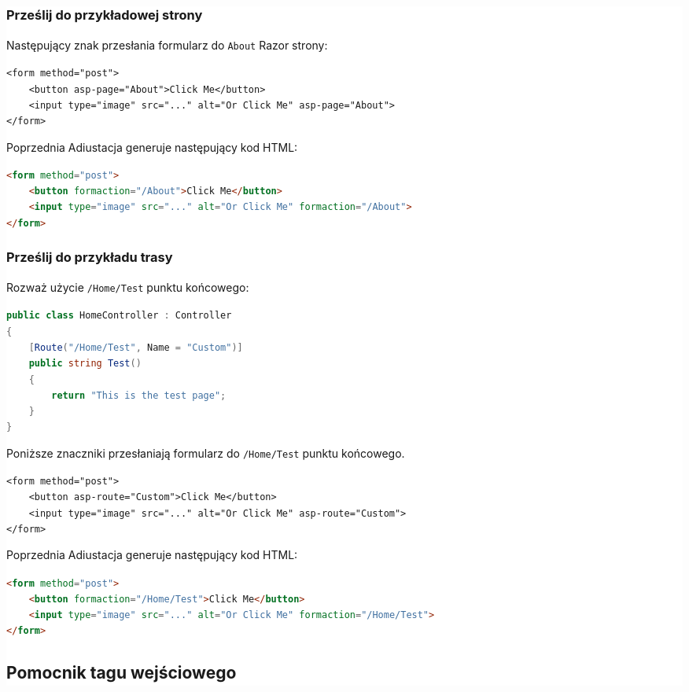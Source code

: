 ### <a name="submit-to-page-example"></a>Prześlij do przykładowej strony

Następujący znak przesłania formularz do `About` Razor strony:

```cshtml
<form method="post">
    <button asp-page="About">Click Me</button>
    <input type="image" src="..." alt="Or Click Me" asp-page="About">
</form>
```

Poprzednia Adiustacja generuje następujący kod HTML:

```html
<form method="post">
    <button formaction="/About">Click Me</button>
    <input type="image" src="..." alt="Or Click Me" formaction="/About">
</form>
```

### <a name="submit-to-route-example"></a>Prześlij do przykładu trasy

Rozważ użycie `/Home/Test` punktu końcowego:

```csharp
public class HomeController : Controller
{
    [Route("/Home/Test", Name = "Custom")]
    public string Test()
    {
        return "This is the test page";
    }
}
```

Poniższe znaczniki przesłaniają formularz do `/Home/Test` punktu końcowego.

```cshtml
<form method="post">
    <button asp-route="Custom">Click Me</button>
    <input type="image" src="..." alt="Or Click Me" asp-route="Custom">
</form>
```

Poprzednia Adiustacja generuje następujący kod HTML:

```html
<form method="post">
    <button formaction="/Home/Test">Click Me</button>
    <input type="image" src="..." alt="Or Click Me" formaction="/Home/Test">
</form>
```

## <a name="the-input-tag-helper"></a>Pomocnik tagu wejściowego
